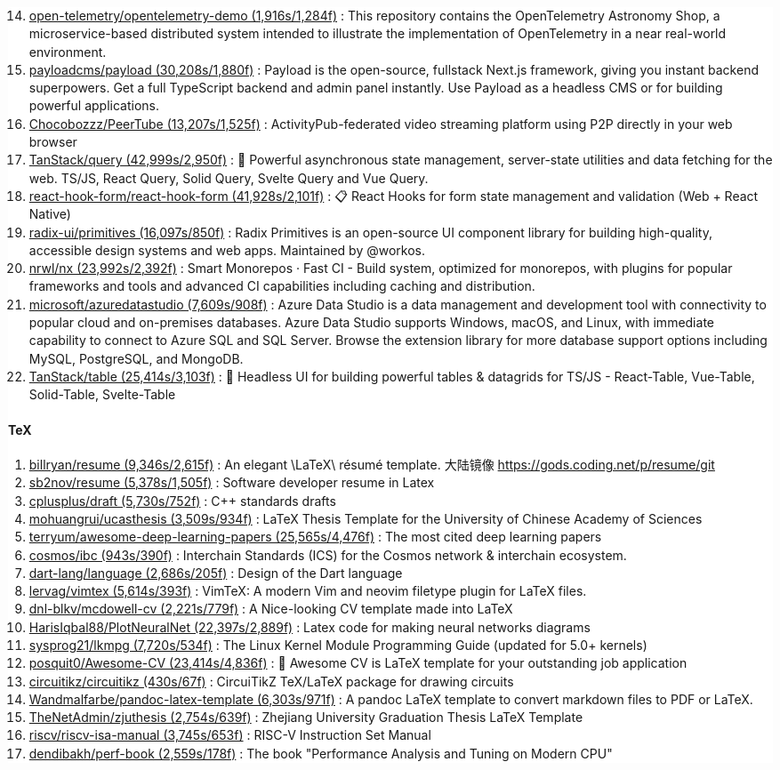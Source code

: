 14. [open-telemetry/opentelemetry-demo (1,916s/1,284f)](https://github.com/open-telemetry/opentelemetry-demo) : This repository contains the OpenTelemetry Astronomy Shop, a microservice-based distributed system intended to illustrate the implementation of OpenTelemetry in a near real-world environment.
15. [payloadcms/payload (30,208s/1,880f)](https://github.com/payloadcms/payload) : Payload is the open-source, fullstack Next.js framework, giving you instant backend superpowers. Get a full TypeScript backend and admin panel instantly. Use Payload as a headless CMS or for building powerful applications.
16. [Chocobozzz/PeerTube (13,207s/1,525f)](https://github.com/Chocobozzz/PeerTube) : ActivityPub-federated video streaming platform using P2P directly in your web browser
17. [TanStack/query (42,999s/2,950f)](https://github.com/TanStack/query) : 🤖 Powerful asynchronous state management, server-state utilities and data fetching for the web. TS/JS, React Query, Solid Query, Svelte Query and Vue Query.
18. [react-hook-form/react-hook-form (41,928s/2,101f)](https://github.com/react-hook-form/react-hook-form) : 📋 React Hooks for form state management and validation (Web + React Native)
19. [radix-ui/primitives (16,097s/850f)](https://github.com/radix-ui/primitives) : Radix Primitives is an open-source UI component library for building high-quality, accessible design systems and web apps. Maintained by @workos.
20. [nrwl/nx (23,992s/2,392f)](https://github.com/nrwl/nx) : Smart Monorepos · Fast CI - Build system, optimized for monorepos, with plugins for popular frameworks and tools and advanced CI capabilities including caching and distribution.
21. [microsoft/azuredatastudio (7,609s/908f)](https://github.com/microsoft/azuredatastudio) : Azure Data Studio is a data management and development tool with connectivity to popular cloud and on-premises databases. Azure Data Studio supports Windows, macOS, and Linux, with immediate capability to connect to Azure SQL and SQL Server. Browse the extension library for more database support options including MySQL, PostgreSQL, and MongoDB.
22. [TanStack/table (25,414s/3,103f)](https://github.com/TanStack/table) : 🤖 Headless UI for building powerful tables & datagrids for TS/JS - React-Table, Vue-Table, Solid-Table, Svelte-Table

#### TeX
1. [billryan/resume (9,346s/2,615f)](https://github.com/billryan/resume) : An elegant \LaTeX\ résumé template. 大陆镜像 https://gods.coding.net/p/resume/git
2. [sb2nov/resume (5,378s/1,505f)](https://github.com/sb2nov/resume) : Software developer resume in Latex
3. [cplusplus/draft (5,730s/752f)](https://github.com/cplusplus/draft) : C++ standards drafts
4. [mohuangrui/ucasthesis (3,509s/934f)](https://github.com/mohuangrui/ucasthesis) : LaTeX Thesis Template for the University of Chinese Academy of Sciences
5. [terryum/awesome-deep-learning-papers (25,565s/4,476f)](https://github.com/terryum/awesome-deep-learning-papers) : The most cited deep learning papers
6. [cosmos/ibc (943s/390f)](https://github.com/cosmos/ibc) : Interchain Standards (ICS) for the Cosmos network & interchain ecosystem.
7. [dart-lang/language (2,686s/205f)](https://github.com/dart-lang/language) : Design of the Dart language
8. [lervag/vimtex (5,614s/393f)](https://github.com/lervag/vimtex) : VimTeX: A modern Vim and neovim filetype plugin for LaTeX files.
9. [dnl-blkv/mcdowell-cv (2,221s/779f)](https://github.com/dnl-blkv/mcdowell-cv) : A Nice-looking CV template made into LaTeX
10. [HarisIqbal88/PlotNeuralNet (22,397s/2,889f)](https://github.com/HarisIqbal88/PlotNeuralNet) : Latex code for making neural networks diagrams
11. [sysprog21/lkmpg (7,720s/534f)](https://github.com/sysprog21/lkmpg) : The Linux Kernel Module Programming Guide (updated for 5.0+ kernels)
12. [posquit0/Awesome-CV (23,414s/4,836f)](https://github.com/posquit0/Awesome-CV) : 📄 Awesome CV is LaTeX template for your outstanding job application
13. [circuitikz/circuitikz (430s/67f)](https://github.com/circuitikz/circuitikz) : CircuiTikZ TeX/LaTeX package for drawing circuits
14. [Wandmalfarbe/pandoc-latex-template (6,303s/971f)](https://github.com/Wandmalfarbe/pandoc-latex-template) : A pandoc LaTeX template to convert markdown files to PDF or LaTeX.
15. [TheNetAdmin/zjuthesis (2,754s/639f)](https://github.com/TheNetAdmin/zjuthesis) : Zhejiang University Graduation Thesis LaTeX Template
16. [riscv/riscv-isa-manual (3,745s/653f)](https://github.com/riscv/riscv-isa-manual) : RISC-V Instruction Set Manual
17. [dendibakh/perf-book (2,559s/178f)](https://github.com/dendibakh/perf-book) : The book "Performance Analysis and Tuning on Modern CPU"